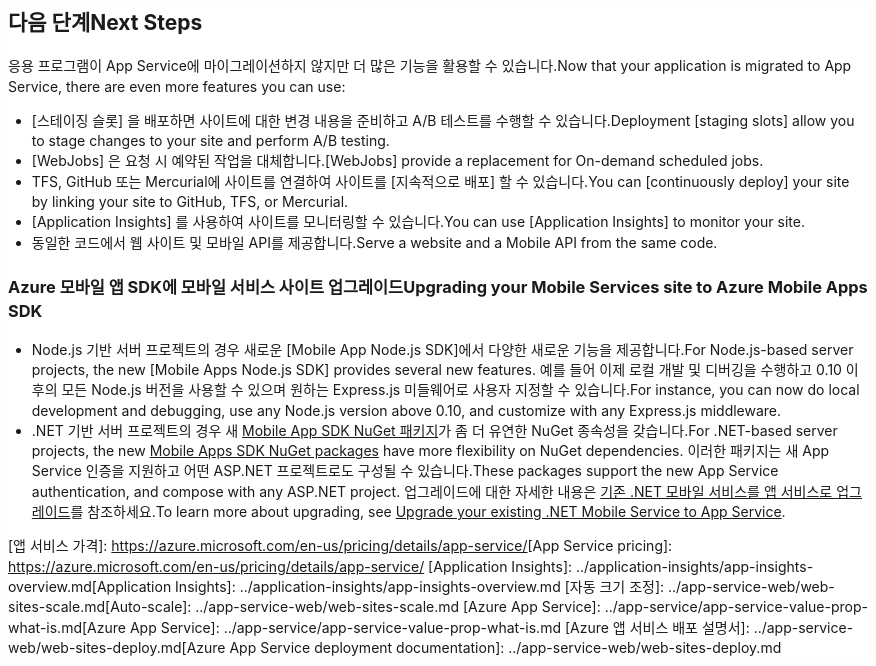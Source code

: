 ## <span data-ttu-id="24d14-437"><a name="next-steps"></a>다음 단계</span><span class="sxs-lookup"><span data-stu-id="24d14-437"><a name="next-steps"></a>Next Steps</span></span>
<span data-ttu-id="24d14-438">응용 프로그램이 App Service에 마이그레이션하지 않지만 더 많은 기능을 활용할 수 있습니다.</span><span class="sxs-lookup"><span data-stu-id="24d14-438">Now that your application is migrated to App Service, there are even more features you can use:</span></span>

* <span data-ttu-id="24d14-439">[스테이징 슬롯] 을 배포하면 사이트에 대한 변경 내용을 준비하고 A/B 테스트를 수행할 수 있습니다.</span><span class="sxs-lookup"><span data-stu-id="24d14-439">Deployment [staging slots] allow you to stage changes to your site and perform A/B testing.</span></span>
* <span data-ttu-id="24d14-440">[WebJobs] 은 요청 시 예약된 작업을 대체합니다.</span><span class="sxs-lookup"><span data-stu-id="24d14-440">[WebJobs] provide a replacement for On-demand scheduled jobs.</span></span>
* <span data-ttu-id="24d14-441">TFS, GitHub 또는 Mercurial에 사이트를 연결하여 사이트를 [지속적으로 배포] 할 수 있습니다.</span><span class="sxs-lookup"><span data-stu-id="24d14-441">You can [continuously deploy] your site by linking your site to GitHub, TFS, or Mercurial.</span></span>
* <span data-ttu-id="24d14-442">[Application Insights] 를 사용하여 사이트를 모니터링할 수 있습니다.</span><span class="sxs-lookup"><span data-stu-id="24d14-442">You can use [Application Insights] to monitor your site.</span></span>
* <span data-ttu-id="24d14-443">동일한 코드에서 웹 사이트 및 모바일 API를 제공합니다.</span><span class="sxs-lookup"><span data-stu-id="24d14-443">Serve a website and a Mobile API from the same code.</span></span>

### <span data-ttu-id="24d14-444"><a name="upgrading-your-site"></a>Azure 모바일 앱 SDK에 모바일 서비스 사이트 업그레이드</span><span class="sxs-lookup"><span data-stu-id="24d14-444"><a name="upgrading-your-site"></a>Upgrading your Mobile Services site to Azure Mobile Apps SDK</span></span>
* <span data-ttu-id="24d14-445">Node.js 기반 서버 프로젝트의 경우 새로운 [Mobile App Node.js SDK]에서 다양한 새로운 기능을 제공합니다.</span><span class="sxs-lookup"><span data-stu-id="24d14-445">For Node.js-based server projects, the new [Mobile Apps Node.js SDK] provides several new features.</span></span> <span data-ttu-id="24d14-446">예를 들어 이제 로컬 개발 및 디버깅을 수행하고 0.10 이후의 모든 Node.js 버전을 사용할 수 있으며 원하는 Express.js 미들웨어로 사용자 지정할 수 있습니다.</span><span class="sxs-lookup"><span data-stu-id="24d14-446">For instance, you can now do local development and debugging, use any Node.js version above 0.10, and customize with any Express.js middleware.</span></span>
* <span data-ttu-id="24d14-447">.NET 기반 서버 프로젝트의 경우 새 [Mobile App SDK NuGet 패키지](https://www.nuget.org/packages/Microsoft.Azure.Mobile.Server/)가 좀 더 유연한 NuGet 종속성을 갖습니다.</span><span class="sxs-lookup"><span data-stu-id="24d14-447">For .NET-based server projects, the new [Mobile Apps SDK NuGet packages](https://www.nuget.org/packages/Microsoft.Azure.Mobile.Server/) have more flexibility on NuGet dependencies.</span></span>  <span data-ttu-id="24d14-448">이러한 패키지는 새 App Service 인증을 지원하고 어떤 ASP.NET 프로젝트로도 구성될 수 있습니다.</span><span class="sxs-lookup"><span data-stu-id="24d14-448">These packages support the new App Service authentication, and compose with any ASP.NET project.</span></span> <span data-ttu-id="24d14-449">업그레이드에 대한 자세한 내용은 [기존 .NET 모바일 서비스를 앱 서비스로 업그레이드](app-service-mobile-net-upgrading-from-mobile-services.md)를 참조하세요.</span><span class="sxs-lookup"><span data-stu-id="24d14-449">To learn more about upgrading, see [Upgrade your existing .NET Mobile Service to App Service](app-service-mobile-net-upgrading-from-mobile-services.md).</span></span>


[0]: ./media/app-service-mobile-migrating-from-mobile-services/migrate-to-app-service-button.PNG
[1]: ./media/app-service-mobile-migrating-from-mobile-services/migration-activity-monitor.png
[2]: ./media/app-service-mobile-migrating-from-mobile-services/triggering-job-with-postman.png


<span data-ttu-id="24d14-450">[앱 서비스 가격]: https://azure.microsoft.com/en-us/pricing/details/app-service/</span><span class="sxs-lookup"><span data-stu-id="24d14-450">[App Service pricing]: https://azure.microsoft.com/en-us/pricing/details/app-service/</span></span>
<span data-ttu-id="24d14-451">[Application Insights]: ../application-insights/app-insights-overview.md</span><span class="sxs-lookup"><span data-stu-id="24d14-451">[Application Insights]: ../application-insights/app-insights-overview.md</span></span>
<span data-ttu-id="24d14-452">[자동 크기 조정]: ../app-service-web/web-sites-scale.md</span><span class="sxs-lookup"><span data-stu-id="24d14-452">[Auto-scale]: ../app-service-web/web-sites-scale.md</span></span>
<span data-ttu-id="24d14-453">[Azure App Service]: ../app-service/app-service-value-prop-what-is.md</span><span class="sxs-lookup"><span data-stu-id="24d14-453">[Azure App Service]: ../app-service/app-service-value-prop-what-is.md</span></span>
<span data-ttu-id="24d14-454">[Azure 앱 서비스 배포 설명서]: ../app-service-web/web-sites-deploy.md</span><span class="sxs-lookup"><span data-stu-id="24d14-454">[Azure App Service deployment documentation]: ../app-service-web/web-sites-deploy.md</span></span>

[Azure Region]: https://azure.microsoft.com/en-us/regions/
[curl]: http://curl.haxx.se/
[Fiddler]: http://www.telerik.com/fiddler
[Postman]: http://www.getpostman.com/